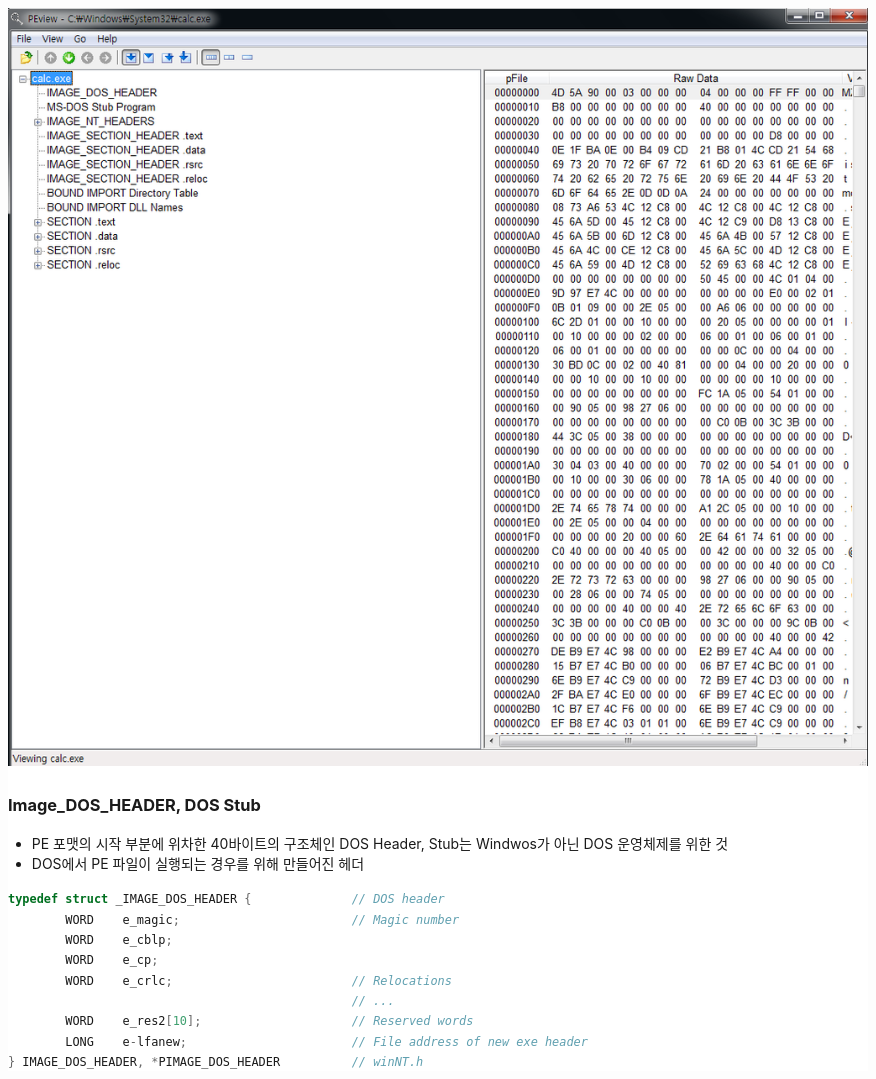 ![PE_pe_view_calc.png](./PE_pe_view_calc.png)

### Image_DOS_HEADER, DOS Stub

- PE 포맷의 시작 부분에 위차한 40바이트의 구조체인 DOS Header, Stub는 Windwos가 아닌 DOS 운영체제를 위한 것
- DOS에서 PE 파일이 실행되는 경우를 위해 만들어진 헤더

```c
typedef struct _IMAGE_DOS_HEADER {              // DOS header
        WORD    e_magic;                        // Magic number
        WORD    e_cblp;
        WORD    e_cp;
        WORD    e_crlc;                         // Relocations
                                                // ...
        WORD    e_res2[10];                     // Reserved words
        LONG    e-lfanew;                       // File address of new exe header
} IMAGE_DOS_HEADER, *PIMAGE_DOS_HEADER          // winNT.h
```
